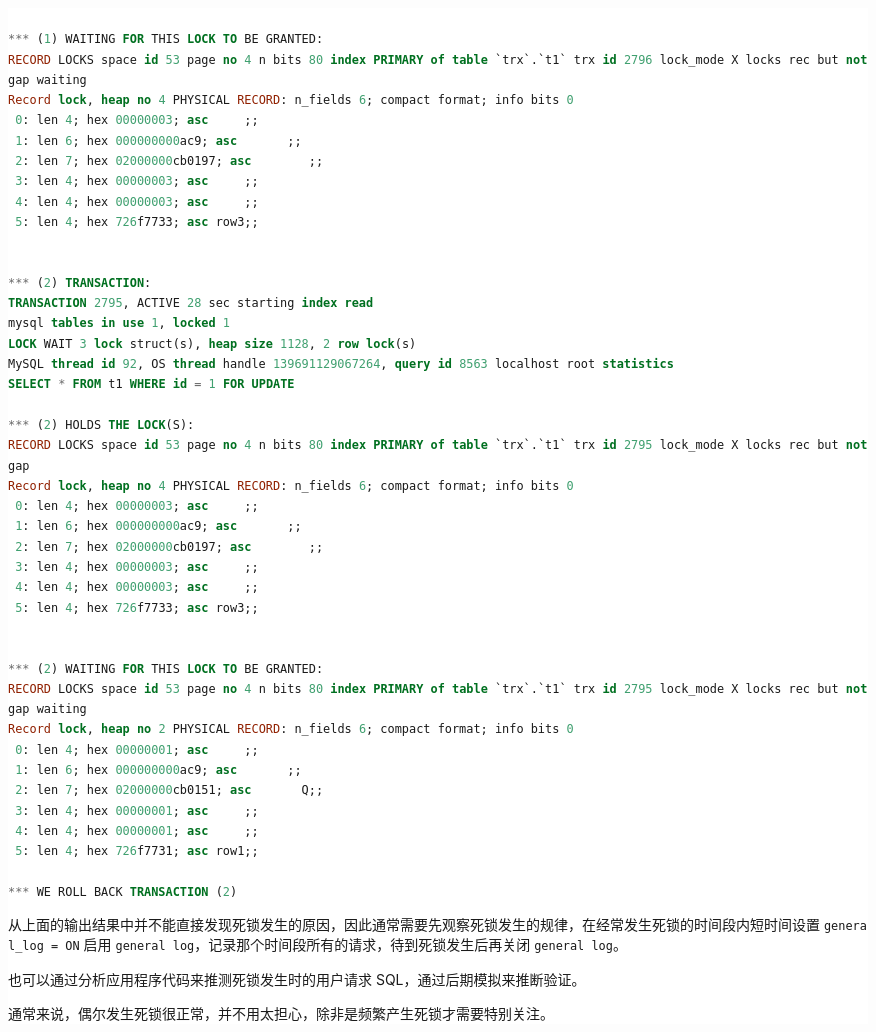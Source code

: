 ```sql

*** (1) WAITING FOR THIS LOCK TO BE GRANTED:
RECORD LOCKS space id 53 page no 4 n bits 80 index PRIMARY of table `trx`.`t1` trx id 2796 lock_mode X locks rec but not gap waiting
Record lock, heap no 4 PHYSICAL RECORD: n_fields 6; compact format; info bits 0
 0: len 4; hex 00000003; asc     ;;
 1: len 6; hex 000000000ac9; asc       ;;
 2: len 7; hex 02000000cb0197; asc        ;;
 3: len 4; hex 00000003; asc     ;;
 4: len 4; hex 00000003; asc     ;;
 5: len 4; hex 726f7733; asc row3;;


*** (2) TRANSACTION:
TRANSACTION 2795, ACTIVE 28 sec starting index read
mysql tables in use 1, locked 1
LOCK WAIT 3 lock struct(s), heap size 1128, 2 row lock(s)
MySQL thread id 92, OS thread handle 139691129067264, query id 8563 localhost root statistics
SELECT * FROM t1 WHERE id = 1 FOR UPDATE

*** (2) HOLDS THE LOCK(S):
RECORD LOCKS space id 53 page no 4 n bits 80 index PRIMARY of table `trx`.`t1` trx id 2795 lock_mode X locks rec but not gap
Record lock, heap no 4 PHYSICAL RECORD: n_fields 6; compact format; info bits 0
 0: len 4; hex 00000003; asc     ;;
 1: len 6; hex 000000000ac9; asc       ;;
 2: len 7; hex 02000000cb0197; asc        ;;
 3: len 4; hex 00000003; asc     ;;
 4: len 4; hex 00000003; asc     ;;
 5: len 4; hex 726f7733; asc row3;;


*** (2) WAITING FOR THIS LOCK TO BE GRANTED:
RECORD LOCKS space id 53 page no 4 n bits 80 index PRIMARY of table `trx`.`t1` trx id 2795 lock_mode X locks rec but not gap waiting
Record lock, heap no 2 PHYSICAL RECORD: n_fields 6; compact format; info bits 0
 0: len 4; hex 00000001; asc     ;;
 1: len 6; hex 000000000ac9; asc       ;;
 2: len 7; hex 02000000cb0151; asc       Q;;
 3: len 4; hex 00000001; asc     ;;
 4: len 4; hex 00000001; asc     ;;
 5: len 4; hex 726f7731; asc row1;;

*** WE ROLL BACK TRANSACTION (2)
```
从上面的输出结果中并不能直接发现死锁发生的原因，因此通常需要先观察死锁发生的规律，在经常发生死锁的时间段内短时间设置 `general_log = ON` 启用 `general log`，记录那个时间段所有的请求，待到死锁发生后再关闭 `general log`。

也可以通过分析应用程序代码来推测死锁发生时的用户请求 SQL，通过后期模拟来推断验证。

通常来说，偶尔发生死锁很正常，并不用太担心，除非是频繁产生死锁才需要特别关注。

